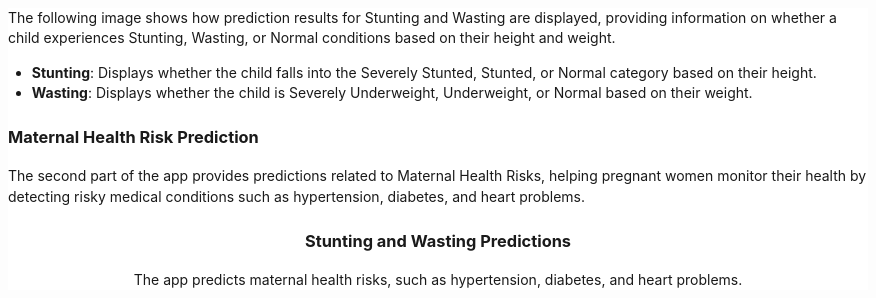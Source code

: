 The following image shows how prediction results for Stunting and Wasting are displayed, providing information on whether a child experiences Stunting, Wasting, or Normal conditions based on their height and weight.

- **Stunting**: Displays whether the child falls into the Severely Stunted, Stunted, or Normal category based on their height.  
- **Wasting**: Displays whether the child is Severely Underweight, Underweight, or Normal based on their weight.  

### Maternal Health Risk Prediction

The second part of the app provides predictions related to Maternal Health Risks, helping pregnant women monitor their health by detecting risky medical conditions such as hypertension, diabetes, and heart problems.

<div style="text-align: center;">
        <h3>Stunting and Wasting Predictions</h3>
        <p>The app predicts maternal health risks, such as hypertension, diabetes, and heart problems.</p>